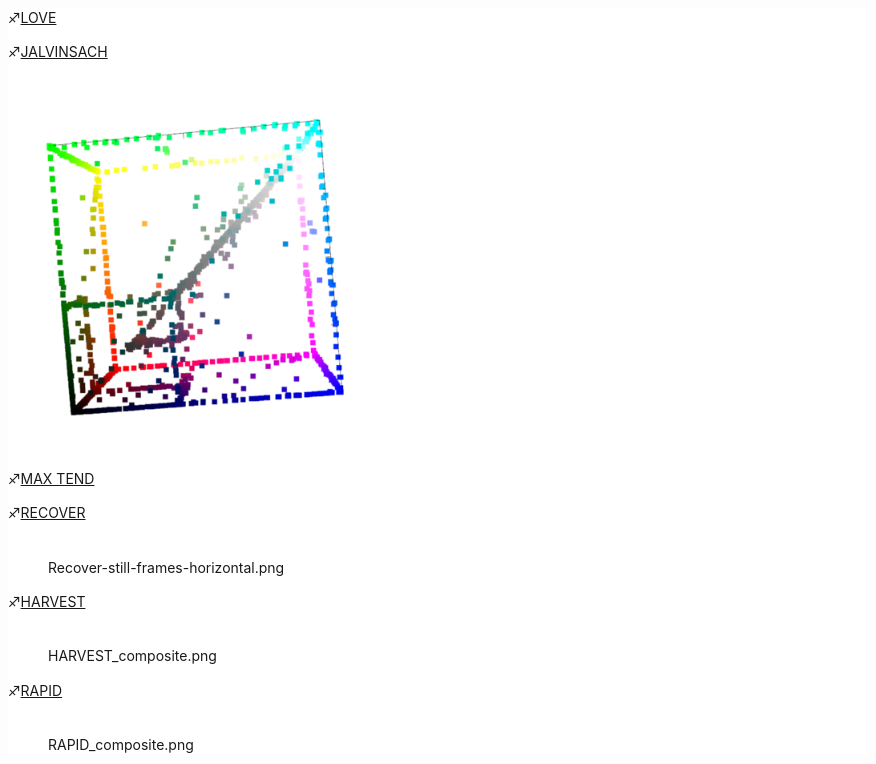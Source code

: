 <td></td>
</tr>
<tr class="odd">
<td><p>♐<a href="LOVE" title="wikilink">LOVE</a></p></td>
<td></td>
<td></td>
</tr>
<tr class="even">
  <td><p>♐<a href="JALVINSACH" title="wikilink">JALVINSACH</a></p></td>
  <td><img src="JALVINSACH_composite.png" title="JALVINSACH_composite.png" width="400" alt="" /></td>
  <td><img src="jalvinsach.3d.n25.png" title="jalvinsach.3d.n25.png" width="400" alt="" /></td>
</tr>
<tr class="odd">
<td><p>♐<a href="MAX_TEND" title="wikilink">MAX TEND</a></p></td>
<td></td>
<td></td>
</tr>
<tr class="even">
<td><p>♐<a href="RECOVER" title="wikilink">RECOVER</a></p></td>
<td><figure>
<img src="Recover-still-frames-horizontal.png" title="Recover-still-frames-horizontal.png" width="400" alt="" /><figcaption>Recover-still-frames-horizontal.png</figcaption>
</figure></td>
<td></td>
</tr>
<tr class="odd">
<td><p>♐<a href="HARVEST" title="wikilink">HARVEST</a></p></td>
<td><figure>
<img src="HARVEST_composite.png" title="HARVEST_composite.png" width="400" alt="" /><figcaption>HARVEST_composite.png</figcaption>
</figure></td>
<td></td>
</tr>
<tr class="even">
<td><p>♐<a href="RAPID" title="wikilink">RAPID</a></p></td>
<td><figure>
<img src="RAPID_composite.png" title="RAPID_composite.png" width="400" alt="" /><figcaption>RAPID_composite.png</figcaption>
</figure></td>
<td></td>